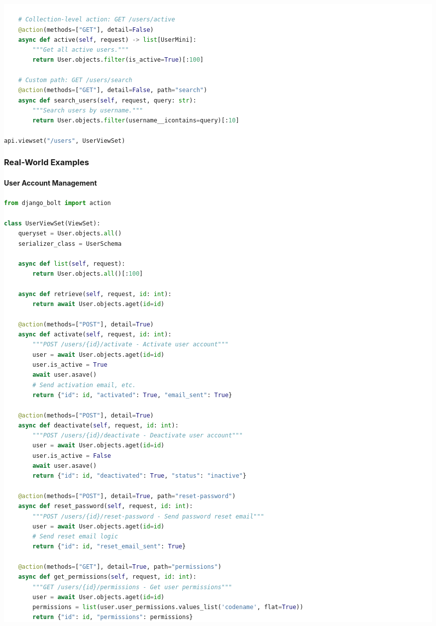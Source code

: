 ```python

    # Collection-level action: GET /users/active
    @action(methods=["GET"], detail=False)
    async def active(self, request) -> list[UserMini]:
        """Get all active users."""
        return User.objects.filter(is_active=True)[:100]

    # Custom path: GET /users/search
    @action(methods=["GET"], detail=False, path="search")
    async def search_users(self, request, query: str):
        """Search users by username."""
        return User.objects.filter(username__icontains=query)[:10]

api.viewset("/users", UserViewSet)
```

### Real-World Examples

#### User Account Management

```python
from django_bolt import action

class UserViewSet(ViewSet):
    queryset = User.objects.all()
    serializer_class = UserSchema

    async def list(self, request):
        return User.objects.all()[:100]

    async def retrieve(self, request, id: int):
        return await User.objects.aget(id=id)

    @action(methods=["POST"], detail=True)
    async def activate(self, request, id: int):
        """POST /users/{id}/activate - Activate user account"""
        user = await User.objects.aget(id=id)
        user.is_active = True
        await user.asave()
        # Send activation email, etc.
        return {"id": id, "activated": True, "email_sent": True}

    @action(methods=["POST"], detail=True)
    async def deactivate(self, request, id: int):
        """POST /users/{id}/deactivate - Deactivate user account"""
        user = await User.objects.aget(id=id)
        user.is_active = False
        await user.asave()
        return {"id": id, "deactivated": True, "status": "inactive"}

    @action(methods=["POST"], detail=True, path="reset-password")
    async def reset_password(self, request, id: int):
        """POST /users/{id}/reset-password - Send password reset email"""
        user = await User.objects.aget(id=id)
        # Send reset email logic
        return {"id": id, "reset_email_sent": True}

    @action(methods=["GET"], detail=True, path="permissions")
    async def get_permissions(self, request, id: int):
        """GET /users/{id}/permissions - Get user permissions"""
        user = await User.objects.aget(id=id)
        permissions = list(user.user_permissions.values_list('codename', flat=True))
        return {"id": id, "permissions": permissions}
```